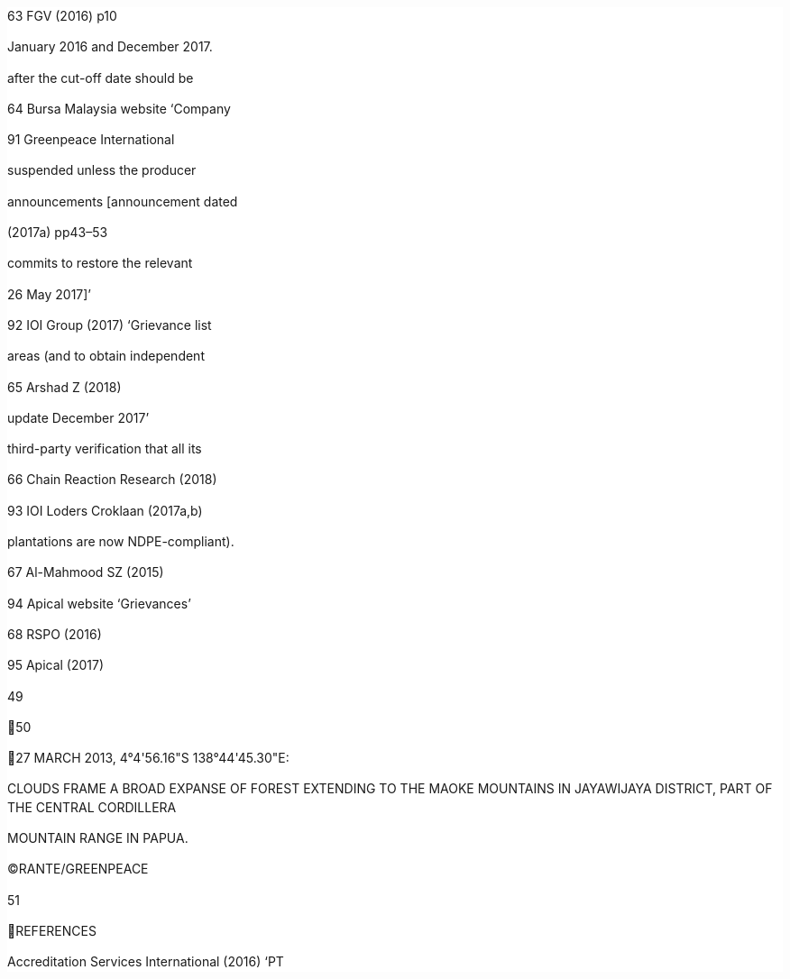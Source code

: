 63   FGV (2016) p10

January 2016 and December 2017.

after the cut-off date should be

64   Bursa Malaysia website ‘Company

91   Greenpeace International

suspended unless the producer

announcements [announcement dated

(2017a) pp43–53

commits to restore the relevant

26 May 2017]’

92   IOI Group (2017) ‘Grievance list

areas (and to obtain independent

65   Arshad Z (2018)

update December 2017’

third-party verification that all its

66   Chain Reaction Research (2018)

93   IOI Loders Croklaan (2017a,b)

plantations are now NDPE-compliant).

67   Al-Mahmood SZ (2015)

94   Apical website ‘Grievances’

68   RSPO (2016)

95   Apical (2017)

49

50

27 MARCH 2013,
4°4'56.16"S 138°44'45.30"E:

CLOUDS FRAME A BROAD EXPANSE OF
FOREST EXTENDING TO THE MAOKE
MOUNTAINS IN JAYAWIJAYA DISTRICT,
PART OF THE CENTRAL CORDILLERA

MOUNTAIN RANGE IN PAPUA.

©RANTE/GREENPEACE

51

REFERENCES

Accreditation Services International (2016) ‘PT
